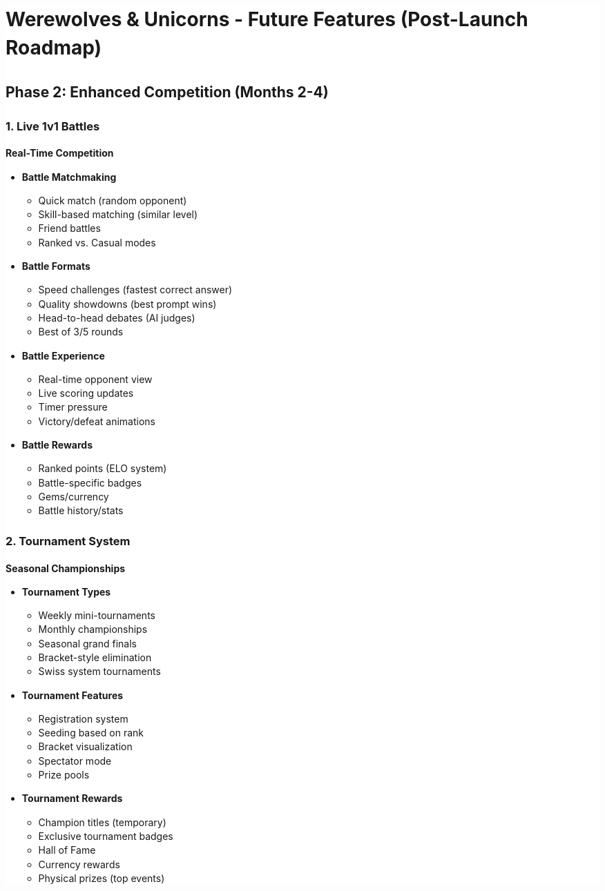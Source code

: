 # Werewolves & Unicorns - Future Features (Post-Launch Roadmap)

## Phase 2: Enhanced Competition (Months 2-4)

### 1. Live 1v1 Battles
**Real-Time Competition**

- **Battle Matchmaking**
  - Quick match (random opponent)
  - Skill-based matching (similar level)
  - Friend battles
  - Ranked vs. Casual modes

- **Battle Formats**
  - Speed challenges (fastest correct answer)
  - Quality showdowns (best prompt wins)
  - Head-to-head debates (AI judges)
  - Best of 3/5 rounds

- **Battle Experience**
  - Real-time opponent view
  - Live scoring updates
  - Timer pressure
  - Victory/defeat animations

- **Battle Rewards**
  - Ranked points (ELO system)
  - Battle-specific badges
  - Gems/currency
  - Battle history/stats

### 2. Tournament System
**Seasonal Championships**

- **Tournament Types**
  - Weekly mini-tournaments
  - Monthly championships
  - Seasonal grand finals
  - Bracket-style elimination
  - Swiss system tournaments

- **Tournament Features**
  - Registration system
  - Seeding based on rank
  - Bracket visualization
  - Spectator mode
  - Prize pools

- **Tournament Rewards**
  - Champion titles (temporary)
  - Exclusive tournament badges
  - Hall of Fame
  - Currency rewards
  - Physical prizes (top events)
